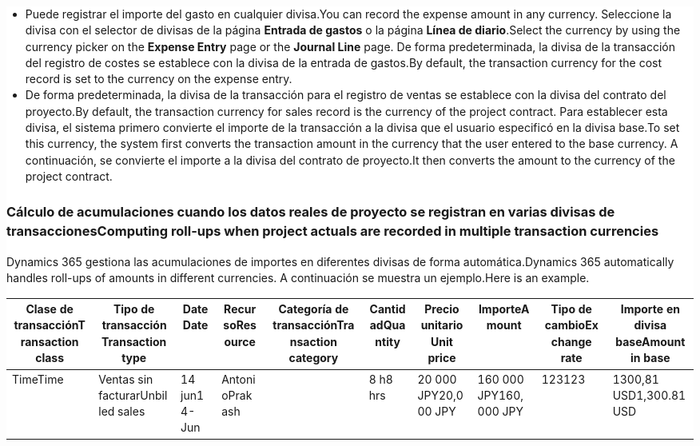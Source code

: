 - <span data-ttu-id="cd51f-169">Puede registrar el importe del gasto en cualquier divisa.</span><span class="sxs-lookup"><span data-stu-id="cd51f-169">You can record the expense amount in any currency.</span></span> <span data-ttu-id="cd51f-170">Seleccione la divisa con el selector de divisas de la página **Entrada de gastos** o la página **Línea de diario**.</span><span class="sxs-lookup"><span data-stu-id="cd51f-170">Select the currency by using the currency picker on the **Expense Entry** page or the **Journal Line** page.</span></span> <span data-ttu-id="cd51f-171">De forma predeterminada, la divisa de la transacción del registro de costes se establece con la divisa de la entrada de gastos.</span><span class="sxs-lookup"><span data-stu-id="cd51f-171">By default, the transaction currency for the cost record is set to the currency on the expense entry.</span></span> 
- <span data-ttu-id="cd51f-172">De forma predeterminada, la divisa de la transacción para el registro de ventas se establece con la divisa del contrato del proyecto.</span><span class="sxs-lookup"><span data-stu-id="cd51f-172">By default, the transaction currency for sales record is the currency of the project contract.</span></span> <span data-ttu-id="cd51f-173">Para establecer esta divisa, el sistema primero convierte el importe de la transacción a la divisa que el usuario especificó en la divisa base.</span><span class="sxs-lookup"><span data-stu-id="cd51f-173">To set this currency, the system first converts the transaction amount in the currency that the user entered to the base currency.</span></span> <span data-ttu-id="cd51f-174">A continuación, se convierte el importe a la divisa del contrato de proyecto.</span><span class="sxs-lookup"><span data-stu-id="cd51f-174">It then converts the amount to the currency of the project contract.</span></span> 

### <a name="computing-roll-ups-when-project-actuals-are-recorded-in-multiple-transaction-currencies"></a><span data-ttu-id="cd51f-175">Cálculo de acumulaciones cuando los datos reales de proyecto se registran en varias divisas de transacciones</span><span class="sxs-lookup"><span data-stu-id="cd51f-175">Computing roll-ups when project actuals are recorded in multiple transaction currencies</span></span>

<span data-ttu-id="cd51f-176">Dynamics 365 gestiona las acumulaciones de importes en diferentes divisas de forma automática.</span><span class="sxs-lookup"><span data-stu-id="cd51f-176">Dynamics 365 automatically handles roll-ups of amounts in different currencies.</span></span> <span data-ttu-id="cd51f-177">A continuación se muestra un ejemplo.</span><span class="sxs-lookup"><span data-stu-id="cd51f-177">Here is an example.</span></span>

| <span data-ttu-id="cd51f-178">Clase de transacción</span><span class="sxs-lookup"><span data-stu-id="cd51f-178">Transaction class</span></span> | <span data-ttu-id="cd51f-179">Tipo de transacción</span><span class="sxs-lookup"><span data-stu-id="cd51f-179">Transaction type</span></span>| <span data-ttu-id="cd51f-180">Date</span><span class="sxs-lookup"><span data-stu-id="cd51f-180">Date</span></span>   | <span data-ttu-id="cd51f-181">Recurso</span><span class="sxs-lookup"><span data-stu-id="cd51f-181">Resource</span></span> | <span data-ttu-id="cd51f-182">Categoría de transacción</span><span class="sxs-lookup"><span data-stu-id="cd51f-182">Transaction category</span></span> | <span data-ttu-id="cd51f-183">Cantidad</span><span class="sxs-lookup"><span data-stu-id="cd51f-183">Quantity</span></span> | <span data-ttu-id="cd51f-184">Precio unitario</span><span class="sxs-lookup"><span data-stu-id="cd51f-184">Unit price</span></span> | <span data-ttu-id="cd51f-185">Importe</span><span class="sxs-lookup"><span data-stu-id="cd51f-185">Amount</span></span>      | <span data-ttu-id="cd51f-186">Tipo de cambio</span><span class="sxs-lookup"><span data-stu-id="cd51f-186">Exchange rate</span></span> | <span data-ttu-id="cd51f-187">Importe en divisa base</span><span class="sxs-lookup"><span data-stu-id="cd51f-187">Amount in base</span></span> |
|-------------------|------------------|--------|----------|----------------------|----------|--------------|-------------|---------------|----------------|
| <span data-ttu-id="cd51f-188">Time</span><span class="sxs-lookup"><span data-stu-id="cd51f-188">Time</span></span>              | <span data-ttu-id="cd51f-189">Ventas sin facturar</span><span class="sxs-lookup"><span data-stu-id="cd51f-189">Unbilled sales</span></span>   | <span data-ttu-id="cd51f-190">14 jun</span><span class="sxs-lookup"><span data-stu-id="cd51f-190">14-Jun</span></span> | <span data-ttu-id="cd51f-191">Antonio</span><span class="sxs-lookup"><span data-stu-id="cd51f-191">Prakash</span></span>  |                      | <span data-ttu-id="cd51f-192">8 h</span><span class="sxs-lookup"><span data-stu-id="cd51f-192">8 hrs</span></span>    | <span data-ttu-id="cd51f-193">20 000 JPY</span><span class="sxs-lookup"><span data-stu-id="cd51f-193">20,000 JPY</span></span>    | <span data-ttu-id="cd51f-194">160 000 JPY</span><span class="sxs-lookup"><span data-stu-id="cd51f-194">160,000 JPY</span></span> | <span data-ttu-id="cd51f-195">123</span><span class="sxs-lookup"><span data-stu-id="cd51f-195">123</span></span>           | <span data-ttu-id="cd51f-196">1300,81 USD</span><span class="sxs-lookup"><span data-stu-id="cd51f-196">1,300.81 USD</span></span>    |